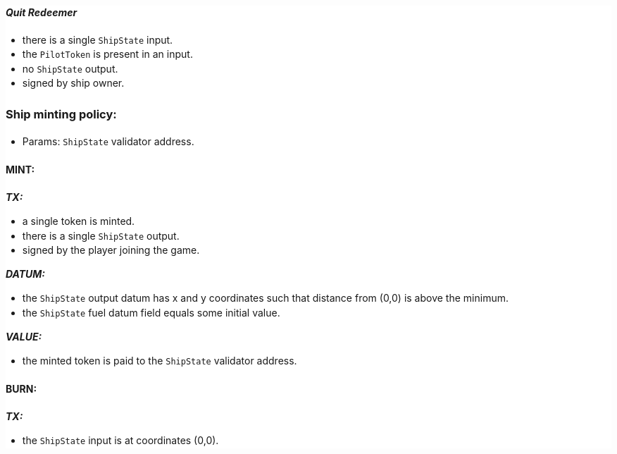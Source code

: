 #### *Quit Redeemer*
* there is a single `ShipState` input.
* the `PilotToken` is present in an input.
* no `ShipState` output.
* signed by ship owner.

### Ship minting policy:
* Params: `ShipState` validator address.

#### MINT:

***TX:***
* a single token is minted.
* there is a single `ShipState` output.
* signed by the player joining the game.

***DATUM:***
* the `ShipState` output datum has x and y coordinates such that distance from (0,0) is above the minimum.
* the `ShipState` fuel datum field equals some initial value.

***VALUE:***
* the minted token is paid to the `ShipState` validator address.

#### BURN:

***TX:***
* the `ShipState` input is at coordinates (0,0).

